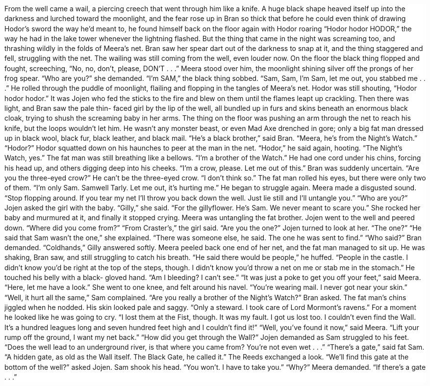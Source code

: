 From the well came a wail, a piercing creech that went through him like a knife. A huge black shape heaved itself up into the darkness and lurched toward the moonlight, and the fear rose up in Bran so thick that before he could even think of drawing Hodor’s sword the way he’d meant to, he found himself back on the floor again with Hodor roaring “Hodor hodor HODOR,” the way he had in the lake tower whenever the lightning flashed.
But the thing that came in the night was screaming too, and thrashing wildly in the folds of Meera’s net. Bran saw her spear dart out of the darkness to snap at it, and the thing staggered and fell, struggling with the net. The wailing was still coming from the well, even louder now. On the floor the black thing flopped and fought, screeching, “No, no, don’t, please, DON’T . . .”
Meera stood over him, the moonlight shining silver off the prongs of her frog spear. “Who are you?” she demanded.
“I’m SAM,” the black thing sobbed. “Sam, Sam, I’m Sam, let me out, you stabbed me . . .” He rolled through the puddle of moonlight, flailing and flopping in the tangles of Meera’s net. Hodor was still shouting, “Hodor hodor hodor.”
It was Jojen who fed the sticks to the fire and blew on them until the flames leapt up crackling. Then there was light, and Bran saw the pale thin- faced girl by the lip of the well, all bundled up in furs and skins beneath an enormous black cloak, trying to shush the screaming baby in her arms. The thing on the floor was pushing an arm through the net to reach his knife, but the loops wouldn’t let him. He wasn’t any monster beast, or even Mad Axe drenched in gore; only a big fat man dressed up in black wool, black fur, black leather, and black mail. “He’s a black brother,” said Bran. “Meera, he’s from the Night’s Watch.”
“Hodor?” Hodor squatted down on his haunches to peer at the man in the net. “Hodor,” he said again, hooting.
“The Night’s Watch, yes.” The fat man was still breathing like a bellows.
“I’m a brother of the Watch.” He had one cord under his chins, forcing his head up, and others digging deep into his cheeks. “I’m a crow, please. Let me out of this.”
Bran was suddenly uncertain. “Are you the three-eyed crow?” He can’t be the three-eyed crow.
“I don’t think so.” The fat man rolled his eyes, but there were only two of them. “I’m only Sam. Samwell Tarly. Let me out, it’s hurting me.” He began to struggle again.
Meera made a disgusted sound. “Stop flopping around. If you tear my net I’ll throw you back down the well. Just lie still and I’ll untangle you.”
“Who are you?” Jojen asked the girl with the baby.
“Gilly,” she said. “For the gillyflower. He’s Sam. We never meant to scare you.” She rocked her baby and murmured at it, and finally it stopped crying.
Meera was untangling the fat brother. Jojen went to the well and peered down. “Where did you come from?”
“From Craster’s,” the girl said. “Are you the one?”
Jojen turned to look at her. “The one?”
“He said that Sam wasn’t the one,” she explained. “There was someone else, he said. The one he was sent to find.”
“Who said?” Bran demanded.
“Coldhands,” Gilly answered softly.
Meera peeled back one end of her net, and the fat man managed to sit up.
He was shaking, Bran saw, and still struggling to catch his breath. “He said there would be people,” he huffed. “People in the castle. I didn’t know you’d be right at the top of the steps, though. I didn’t know you’d throw a net on me or stab me in the stomach.” He touched his belly with a black- gloved hand. “Am I bleeding? I can’t see.”
“It was just a poke to get you off your feet,” said Meera. “Here, let me have a look.” She went to one knee, and felt around his navel. “You’re wearing mail. I never got near your skin.”
“Well, it hurt all the same,” Sam complained.
“Are you really a brother of the Night’s Watch?” Bran asked.
The fat man’s chins jiggled when he nodded. His skin looked pale and saggy. “Only a steward. I took care of Lord Mormont’s ravens.” For a moment he looked like he was going to cry. “I lost them at the Fist, though.
It was my fault. I got us lost too. I couldn’t even find the Wall. It’s a hundred leagues long and seven hundred feet high and I couldn’t find it!”
“Well, you’ve found it now,” said Meera. “Lift your rump off the ground, I want my net back.”
“How did you get through the Wall?” Jojen demanded as Sam struggled to his feet. “Does the well lead to an underground river, is that where you came from? You’re not even wet . . .”
“There’s a gate,” said fat Sam. “A hidden gate, as old as the Wall itself.
The Black Gate, he called it.”
The Reeds exchanged a look. “We’ll find this gate at the bottom of the well?” asked Jojen.
Sam shook his head. “You won’t. I have to take you.”
“Why?” Meera demanded. “If there’s a gate . . .”